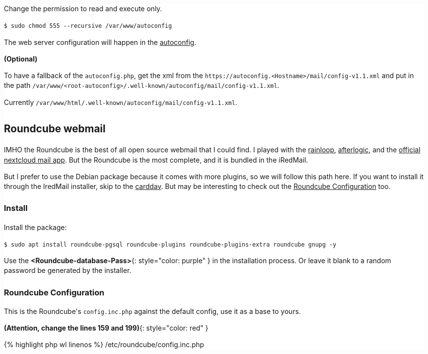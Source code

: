 Change the permission to read and execute only.

``` console
$ sudo chmod 555 --recursive /var/www/autoconfig
```

The web server configuration will happen in the [autoconfig](#h-autoconfig).

**(Optional)**

To have a fallback of the `autoconfig.php`, get the xml from the
`https://autoconfig.<Hostname>/mail/config-v1.1.xml`
 and put in the path `/var/www/<root-autoconfig>/.well-known/autoconfig/mail/config-v1.1.xml`.

Currently `/var/www/html/.well-known/autoconfig/mail/config-v1.1.xml`.

## Roundcube webmail

IMHO the Roundcube is the best of all open source webmail that I could find. I played with the
[rainloop](https://www.rainloop.net/), [afterlogic](https://afterlogic.com/), and the
[official nextcloud mail app](https://apps.nextcloud.com/apps/mail). But the Roundcube is the most complete,
and it is bundled in the iRedMail.

But I prefer to use the Debian package because it comes with more plugins, so we will follow this path here.
If you want to install it through the IredMail installer, skip to the [carddav](#h-carddav).
But may be interesting to check out the [Roundcube Configuration](#h-roundcube-configuration) too.

### Install

Install the package:

``` console
$ sudo apt install roundcube-pgsql roundcube-plugins roundcube-plugins-extra roundcube gnupg -y
```

Use the **\<Roundcube-database-Pass>**{: style="color: purple" } in the installation process.
Or leave it blank to a random password be generated by the installer.

### Roundcube Configuration

This is the Roundcube's `config.inc.php` against the default config, use it as a base to yours.

**(Attention, change the lines 159 and 199)**{: style="color: red" }

{% highlight php wl linenos %}
/etc/roundcube/config.inc.php

<?php

/*
+-----------------------------------------------------------------------+
| Local configuration for the Roundcube Webmail installation.           |
|                                                                       |
| This is a sample configuration file only containing the minimum       |
| setup required for a functional installation. Copy more options       |
| from defaults.inc.php to this file to override the defaults.          |
|                                                                       |
| This file is part of the Roundcube Webmail client                     |
| Copyright (C) 2005-2013, The Roundcube Dev Team                       |
|                                                                       |
| Licensed under the GNU General Public License version 3 or            |
